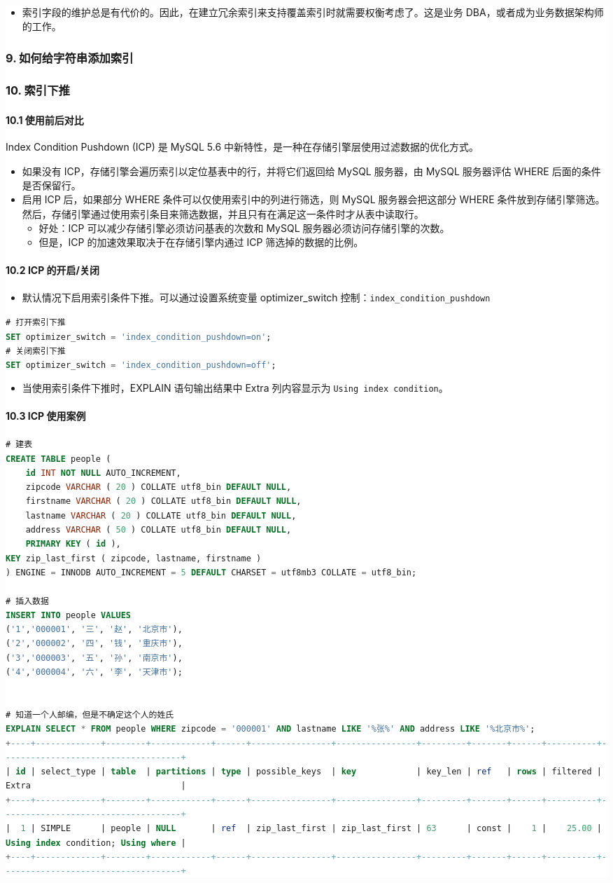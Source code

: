 - 索引字段的维护总是有代价的。因此，在建立冗余索引来支持覆盖索引时就需要权衡考虑了。这是业务 DBA，或者成为业务数据架构师的工作。

### 9. 如何给字符串添加索引

### 10. 索引下推

#### 10.1 使用前后对比

Index Condition Pushdown (ICP) 是 MySQL 5.6 中新特性，是一种在存储引擎层使用过滤数据的优化方式。

- 如果没有 ICP，存储引擎会遍历索引以定位基表中的行，并将它们返回给 MySQL 服务器，由 MySQL 服务器评估 WHERE 后面的条件是否保留行。
- 启用 ICP 后，如果部分 WHERE 条件可以仅使用索引中的列进行筛选，则 MySQL 服务器会把这部分 WHERE 条件放到存储引擎筛选。然后，存储引擎通过使用索引条目来筛选数据，并且只有在满足这一条件时才从表中读取行。
    - 好处：ICP 可以减少存储引擎必须访问基表的次数和 MySQL 服务器必须访问存储引擎的次数。
    - 但是，ICP 的加速效果取决于在存储引擎内通过 ICP 筛选掉的数据的比例。

#### 10.2 ICP 的开启/关闭

- 默认情况下启用索引条件下推。可以通过设置系统变量 optimizer_switch 控制：`index_condition_pushdown`

```sql
# 打开索引下推
SET optimizer_switch = 'index_condition_pushdown=on';
# 关闭索引下推
SET optimizer_switch = 'index_condition_pushdown=off';
```

- 当使用索引条件下推时，EXPLAIN 语句输出结果中 Extra 列内容显示为 `Using index condition`。

#### 10.3 ICP 使用案例

```sql
# 建表
CREATE TABLE people (
	id INT NOT NULL AUTO_INCREMENT,
	zipcode VARCHAR ( 20 ) COLLATE utf8_bin DEFAULT NULL,
	firstname VARCHAR ( 20 ) COLLATE utf8_bin DEFAULT NULL,
	lastname VARCHAR ( 20 ) COLLATE utf8_bin DEFAULT NULL,
	address VARCHAR ( 50 ) COLLATE utf8_bin DEFAULT NULL,
	PRIMARY KEY ( id ),
KEY zip_last_first ( zipcode, lastname, firstname ) 
) ENGINE = INNODB AUTO_INCREMENT = 5 DEFAULT CHARSET = utf8mb3 COLLATE = utf8_bin;

# 插入数据
INSERT INTO people VALUES
('1','000001', '三', '赵', '北京市'),
('2','000002', '四', '钱', '重庆市'),
('3','000003', '五', '孙', '南京市'),
('4','000004', '六', '李', '天津市');


# 知道一个人邮编，但是不确定这个人的姓氏
EXPLAIN SELECT * FROM people WHERE zipcode = '000001' AND lastname LIKE '%张%' AND address LIKE '%北京市%';
+----+-------------+--------+------------+------+----------------+----------------+---------+-------+------+----------+------------------------------------+
| id | select_type | table  | partitions | type | possible_keys  | key            | key_len | ref   | rows | filtered | Extra                              |
+----+-------------+--------+------------+------+----------------+----------------+---------+-------+------+----------+------------------------------------+
|  1 | SIMPLE      | people | NULL       | ref  | zip_last_first | zip_last_first | 63      | const |    1 |    25.00 | Using index condition; Using where |
+----+-------------+--------+------------+------+----------------+----------------+---------+-------+------+----------+------------------------------------+
```
